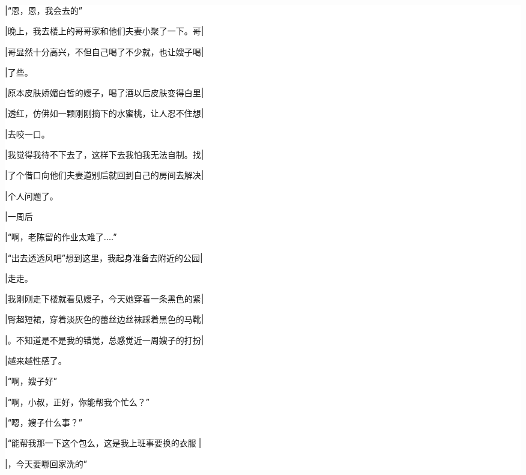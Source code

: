 |“恩，恩，我会去的”

|晚上，我去楼上的哥哥家和他们夫妻小聚了一下。哥|

|哥显然十分高兴，不但自己喝了不少就，也让嫂子喝|

|了些。

|原本皮肤娇媚白皙的嫂子，喝了酒以后皮肤变得白里|

|透红，仿佛如一颗刚刚摘下的水蜜桃，让人忍不住想|

|去咬一口。

|我觉得我待不下去了，这样下去我怕我无法自制。找|

|了个借口向他们夫妻道别后就回到自己的房间去解决|

|个人问题了。

|一周后

|“啊，老陈留的作业太难了....”

|“出去透透风吧”想到这里，我起身准备去附近的公园|

|走走。

|我刚刚走下楼就看见嫂子，今天她穿着一条黑色的紧|

|臀超短裙，穿着淡灰色的蕾丝边丝袜踩着黑色的马靴|

|。不知道是不是我的错觉，总感觉近一周嫂子的打扮|

|越来越性感了。

|“啊，嫂子好”

|“啊，小叔，正好，你能帮我个忙么？”

|“嗯，嫂子什么事？”

|“能帮我那一下这个包么，这是我上班事要换的衣服 |

|，今天要哪回家洗的”
